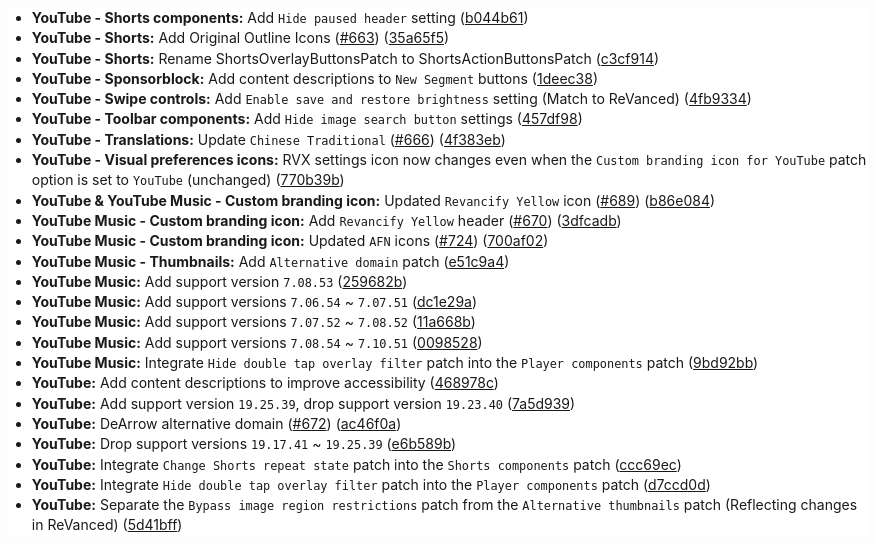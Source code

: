 * **YouTube - Shorts components:** Add `Hide paused header` setting ([b044b61](https://github.com/anddea/revanced-patches/commit/b044b61242c7e4200373debc57975482b81c070b))
* **YouTube - Shorts:** Add Original Outline Icons ([#663](https://github.com/anddea/revanced-patches/issues/663)) ([35a65f5](https://github.com/anddea/revanced-patches/commit/35a65f5e873bebc8ddf151cb194fe0d43f53022b))
* **YouTube - Shorts:** Rename ShortsOverlayButtonsPatch to ShortsActionButtonsPatch ([c3cf914](https://github.com/anddea/revanced-patches/commit/c3cf914c1b6c55d0e005d82077e639d59fb627d1))
* **YouTube - Sponsorblock:** Add content descriptions to `New Segment` buttons ([1deec38](https://github.com/anddea/revanced-patches/commit/1deec386beded1e2d685c3306a61ec8601691cb1))
* **YouTube - Swipe controls:** Add `Enable save and restore brightness` setting (Match to ReVanced) ([4fb9334](https://github.com/anddea/revanced-patches/commit/4fb9334c1597fea75aecd7873ee57d4a5360473a))
* **YouTube - Toolbar components:** Add `Hide image search button` settings ([457df98](https://github.com/anddea/revanced-patches/commit/457df9848340eec17c15f0fa6b156afe63c0975e))
* **YouTube - Translations:** Update `Chinese Traditional` ([#666](https://github.com/anddea/revanced-patches/issues/666)) ([4f383eb](https://github.com/anddea/revanced-patches/commit/4f383eb45aa0610b1b27f039a718288ee193564a))
* **YouTube - Visual preferences icons:** RVX settings icon now changes even when the `Custom branding icon for YouTube` patch option is set to `YouTube` (unchanged) ([770b39b](https://github.com/anddea/revanced-patches/commit/770b39b6c08896041d7b227f6cb9cb8ddb2be1a5))
* **YouTube & YouTube Music - Custom branding icon:** Updated `Revancify Yellow` icon  ([#689](https://github.com/anddea/revanced-patches/issues/689)) ([b86e084](https://github.com/anddea/revanced-patches/commit/b86e084b47da31aea5349d424902f5be11d4da99))
* **YouTube Music - Custom branding icon:** Add `Revancify Yellow` header ([#670](https://github.com/anddea/revanced-patches/issues/670)) ([3dfcadb](https://github.com/anddea/revanced-patches/commit/3dfcadb2f1cdb7dafefe9f1337fc31f4d829a184))
* **YouTube Music - Custom branding icon:** Updated `AFN` icons ([#724](https://github.com/anddea/revanced-patches/issues/724)) ([700af02](https://github.com/anddea/revanced-patches/commit/700af022f47a70d9f611dc0e9555cfc2840992f6))
* **YouTube Music - Thumbnails:** Add `Alternative domain` patch ([e51c9a4](https://github.com/anddea/revanced-patches/commit/e51c9a4d766cd8928449743dd8c6b09e30d0b945))
* **YouTube Music:** Add support version `7.08.53` ([259682b](https://github.com/anddea/revanced-patches/commit/259682b7c0f59ecac0468ee0c7a067c85d5f6bdc))
* **YouTube Music:** Add support versions `7.06.54` ~ `7.07.51` ([dc1e29a](https://github.com/anddea/revanced-patches/commit/dc1e29a77d06b72e6e48a3732b7f9ee305c53244))
* **YouTube Music:** Add support versions `7.07.52` ~ `7.08.52` ([11a668b](https://github.com/anddea/revanced-patches/commit/11a668b52a3469dc64bc1a253711ca213272e4cf))
* **YouTube Music:** Add support versions `7.08.54` ~ `7.10.51` ([0098528](https://github.com/anddea/revanced-patches/commit/009852881590e4a83038af29ce0f34b230d848a2))
* **YouTube Music:** Integrate `Hide double tap overlay filter` patch into the `Player components` patch ([9bd92bb](https://github.com/anddea/revanced-patches/commit/9bd92bb25e610c347f6b3c6712ade0fb2b553271))
* **YouTube:** Add content descriptions to improve accessibility ([468978c](https://github.com/anddea/revanced-patches/commit/468978c77d0b25ab1b70e70f80b3cb2ec678b546))
* **YouTube:** Add support version `19.25.39`, drop support version `19.23.40` ([7a5d939](https://github.com/anddea/revanced-patches/commit/7a5d9394cd7ddf3a05363bdb43611504c5872e97))
* **YouTube:** DeArrow alternative domain ([#672](https://github.com/anddea/revanced-patches/issues/672)) ([ac46f0a](https://github.com/anddea/revanced-patches/commit/ac46f0af2f317629bb4e08bbcba16bb53516a975))
* **YouTube:** Drop support versions `19.17.41` ~ `19.25.39` ([e6b589b](https://github.com/anddea/revanced-patches/commit/e6b589b68ae7774b5104743670c4eb8be1d140cc))
* **YouTube:** Integrate `Change Shorts repeat state` patch into the `Shorts components` patch ([ccc69ec](https://github.com/anddea/revanced-patches/commit/ccc69ec8b501f3877db9f658f637dd272dccafb2))
* **YouTube:** Integrate `Hide double tap overlay filter` patch into the `Player components` patch ([d7ccd0d](https://github.com/anddea/revanced-patches/commit/d7ccd0dd352339d44f3e6330d6396876150b53c2))
* **YouTube:** Separate the `Bypass image region restrictions` patch from the `Alternative thumbnails` patch (Reflecting changes in ReVanced) ([5d41bff](https://github.com/anddea/revanced-patches/commit/5d41bffbeb93e22cc348ebd9f928b67ea506c92c))
